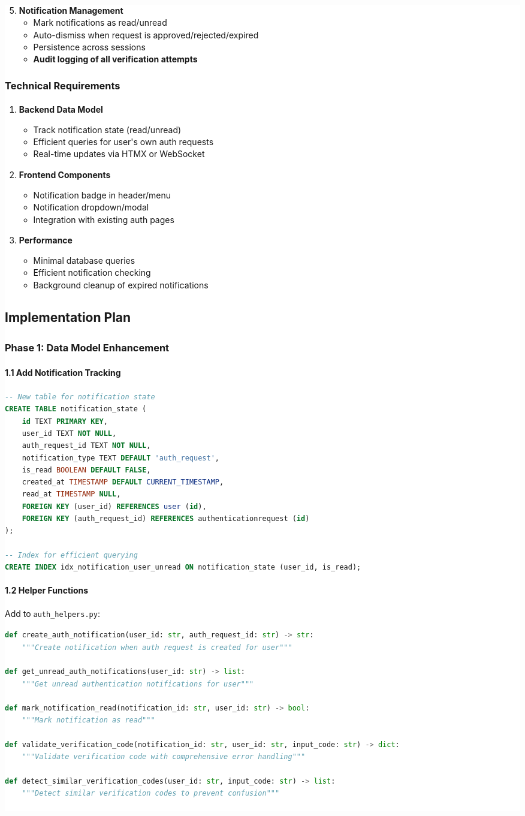 5. **Notification Management**
   - Mark notifications as read/unread
   - Auto-dismiss when request is approved/rejected/expired
   - Persistence across sessions
   - **Audit logging of all verification attempts**

### Technical Requirements

1. **Backend Data Model**
   - Track notification state (read/unread)
   - Efficient queries for user's own auth requests
   - Real-time updates via HTMX or WebSocket

2. **Frontend Components**
   - Notification badge in header/menu
   - Notification dropdown/modal
   - Integration with existing auth pages

3. **Performance**
   - Minimal database queries
   - Efficient notification checking
   - Background cleanup of expired notifications

## Implementation Plan

### Phase 1: Data Model Enhancement

#### 1.1 Add Notification Tracking
```sql
-- New table for notification state
CREATE TABLE notification_state (
    id TEXT PRIMARY KEY,
    user_id TEXT NOT NULL,
    auth_request_id TEXT NOT NULL,
    notification_type TEXT DEFAULT 'auth_request',
    is_read BOOLEAN DEFAULT FALSE,
    created_at TIMESTAMP DEFAULT CURRENT_TIMESTAMP,
    read_at TIMESTAMP NULL,
    FOREIGN KEY (user_id) REFERENCES user (id),
    FOREIGN KEY (auth_request_id) REFERENCES authenticationrequest (id)
);

-- Index for efficient querying
CREATE INDEX idx_notification_user_unread ON notification_state (user_id, is_read);
```

#### 1.2 Helper Functions
Add to `auth_helpers.py`:

```python
def create_auth_notification(user_id: str, auth_request_id: str) -> str:
    """Create notification when auth request is created for user"""
    
def get_unread_auth_notifications(user_id: str) -> list:
    """Get unread authentication notifications for user"""
    
def mark_notification_read(notification_id: str, user_id: str) -> bool:
    """Mark notification as read"""
    
def validate_verification_code(notification_id: str, user_id: str, input_code: str) -> dict:
    """Validate verification code with comprehensive error handling"""
    
def detect_similar_verification_codes(user_id: str, input_code: str) -> list:
    """Detect similar verification codes to prevent confusion"""
    
```